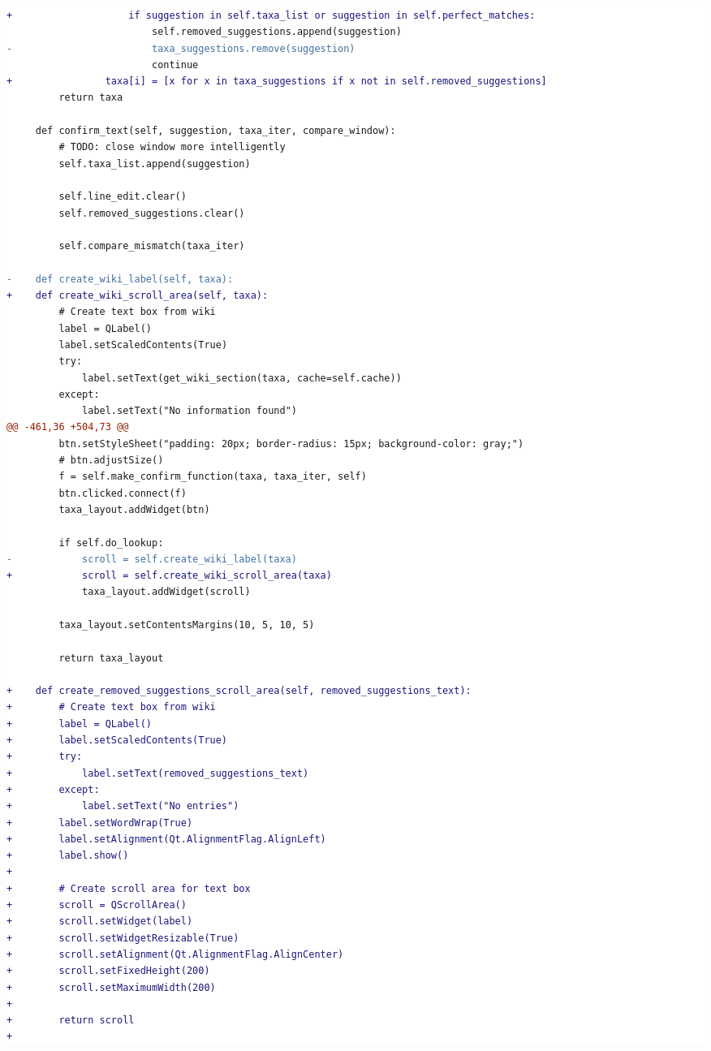 ```diff
+                    if suggestion in self.taxa_list or suggestion in self.perfect_matches:
                         self.removed_suggestions.append(suggestion)
-                        taxa_suggestions.remove(suggestion)
                         continue
+                taxa[i] = [x for x in taxa_suggestions if x not in self.removed_suggestions]
         return taxa
 
     def confirm_text(self, suggestion, taxa_iter, compare_window):
         # TODO: close window more intelligently
         self.taxa_list.append(suggestion)
 
         self.line_edit.clear()
         self.removed_suggestions.clear()
 
         self.compare_mismatch(taxa_iter)
 
-    def create_wiki_label(self, taxa):
+    def create_wiki_scroll_area(self, taxa):
         # Create text box from wiki
         label = QLabel()
         label.setScaledContents(True)
         try:
             label.setText(get_wiki_section(taxa, cache=self.cache))
         except:
             label.setText("No information found")
@@ -461,36 +504,73 @@
         btn.setStyleSheet("padding: 20px; border-radius: 15px; background-color: gray;")
         # btn.adjustSize()
         f = self.make_confirm_function(taxa, taxa_iter, self)
         btn.clicked.connect(f)
         taxa_layout.addWidget(btn)
 
         if self.do_lookup:
-            scroll = self.create_wiki_label(taxa)
+            scroll = self.create_wiki_scroll_area(taxa)
             taxa_layout.addWidget(scroll)
 
         taxa_layout.setContentsMargins(10, 5, 10, 5)
 
         return taxa_layout
 
+    def create_removed_suggestions_scroll_area(self, removed_suggestions_text):
+        # Create text box from wiki
+        label = QLabel()
+        label.setScaledContents(True)
+        try:
+            label.setText(removed_suggestions_text)
+        except:
+            label.setText("No entries")
+        label.setWordWrap(True)
+        label.setAlignment(Qt.AlignmentFlag.AlignLeft)
+        label.show()
+
+        # Create scroll area for text box
+        scroll = QScrollArea()
+        scroll.setWidget(label)
+        scroll.setWidgetResizable(True)
+        scroll.setAlignment(Qt.AlignmentFlag.AlignCenter)
+        scroll.setFixedHeight(200)
+        scroll.setMaximumWidth(200)
+
+        return scroll
+
```